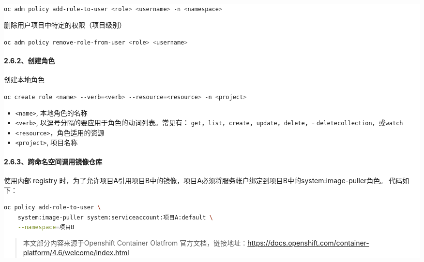 ```bash
oc adm policy add-role-to-user <role> <username> -n <namespace>
```
删除用户项目中特定的权限（项目级别）

```bash
oc adm policy remove-role-from-user <role> <username>
```
#### 2.6.2、创建角色
 创建本地角色
 

```bash
oc create role <name> --verb=<verb> --resource=<resource> -n <project>
```
- `<name>`, 本地角色的名称
- `<verb>`, 以逗号分隔的要应用于角色的动词列表。常见有： `get`，`list`，`create`，`update`，`delete`，- `deletecollection`，或`watch`
- `<resource>`，角色适用的资源
- `<project>`, 项目名称

#### 2.6.3、跨命名空间调用镜像仓库
使用内部 registry 时，为了允许项目A引用项目B中的镜像，项目A必须将服务帐户绑定到项目B中的system:image-puller角色。
代码如下：

```bash
oc policy add-role-to-user \
    system:image-puller system:serviceaccount:项目A:default \
    --namespace=项目B
   ```

> 本文部分内容来源于Openshift Container Olatfrom 官方文档，链接地址：https://docs.openshift.com/container-platform/4.6/welcome/index.html
